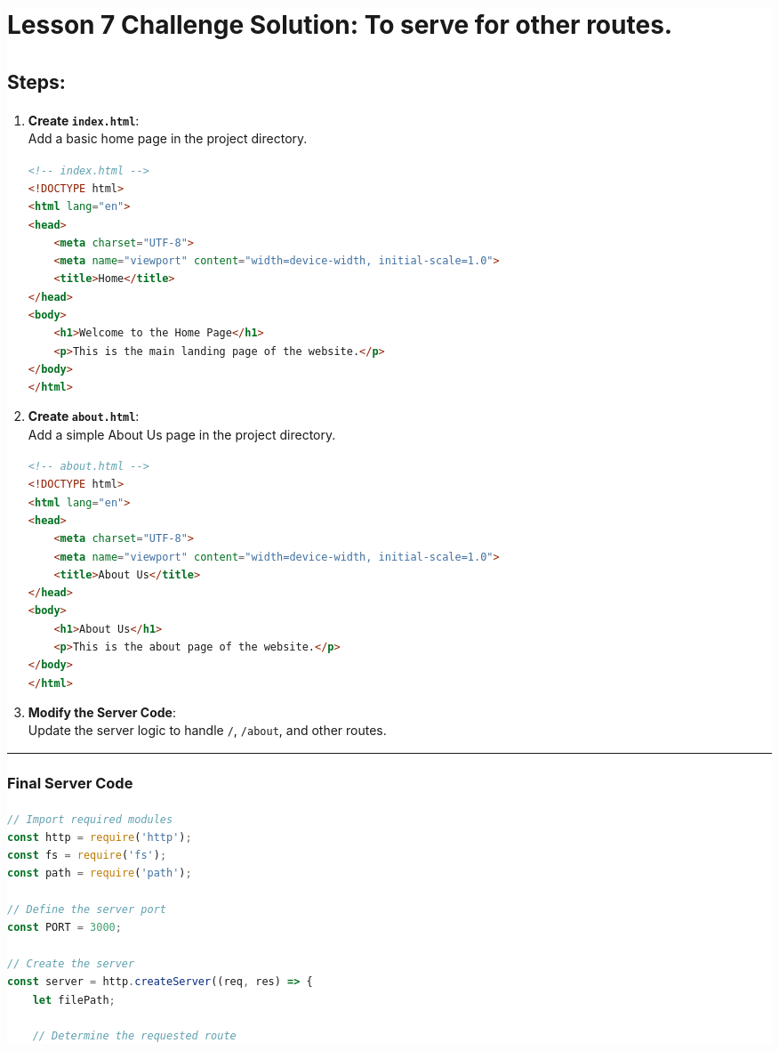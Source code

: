 # **Lesson 7 Challenge Solution: To serve for other routes.**


## **Steps:**

1. **Create `index.html`**:  
   Add a basic home page in the project directory.

   ```html
   <!-- index.html -->
   <!DOCTYPE html>
   <html lang="en">
   <head>
       <meta charset="UTF-8">
       <meta name="viewport" content="width=device-width, initial-scale=1.0">
       <title>Home</title>
   </head>
   <body>
       <h1>Welcome to the Home Page</h1>
       <p>This is the main landing page of the website.</p>
   </body>
   </html>
   ```

2. **Create `about.html`**:  
   Add a simple About Us page in the project directory.

   ```html
   <!-- about.html -->
   <!DOCTYPE html>
   <html lang="en">
   <head>
       <meta charset="UTF-8">
       <meta name="viewport" content="width=device-width, initial-scale=1.0">
       <title>About Us</title>
   </head>
   <body>
       <h1>About Us</h1>
       <p>This is the about page of the website.</p>
   </body>
   </html>
   ```

3. **Modify the Server Code**:  
   Update the server logic to handle `/`, `/about`, and other routes.

---

### **Final Server Code**

```javascript
// Import required modules
const http = require('http');
const fs = require('fs');
const path = require('path');

// Define the server port
const PORT = 3000;

// Create the server
const server = http.createServer((req, res) => {
    let filePath;

    // Determine the requested route
```